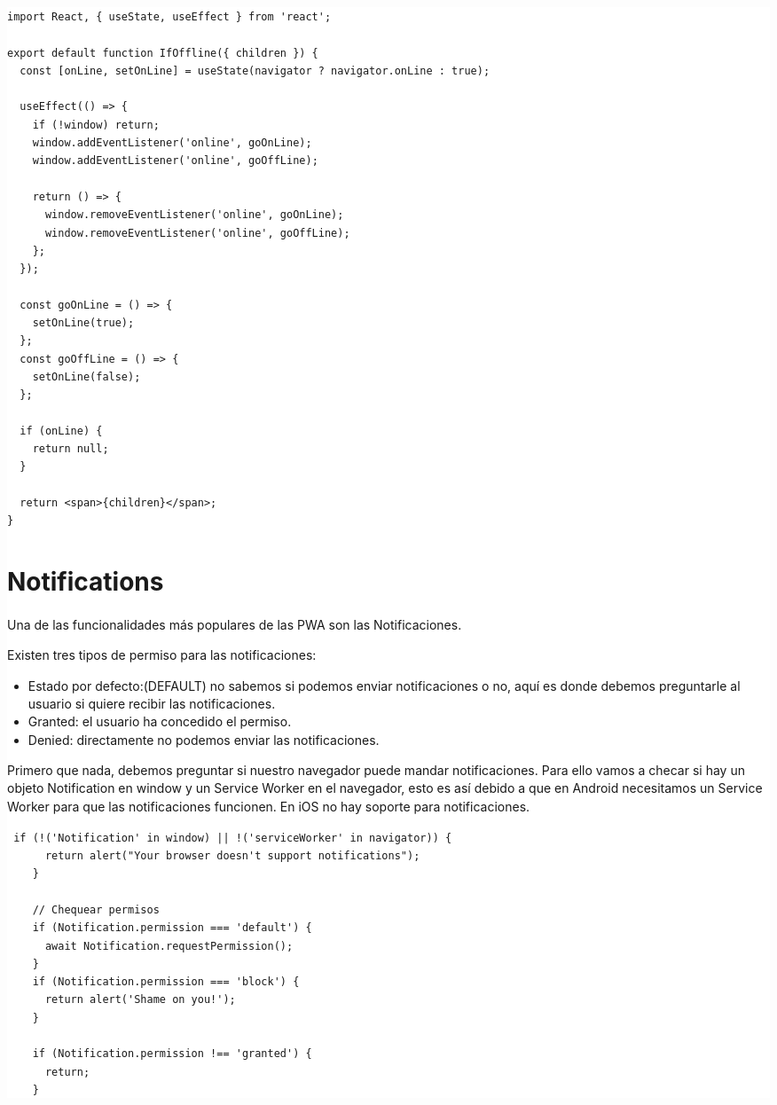 ```
import React, { useState, useEffect } from 'react';

export default function IfOffline({ children }) {
  const [onLine, setOnLine] = useState(navigator ? navigator.onLine : true);

  useEffect(() => {
    if (!window) return;
    window.addEventListener('online', goOnLine);
    window.addEventListener('online', goOffLine);

    return () => {
      window.removeEventListener('online', goOnLine);
      window.removeEventListener('online', goOffLine);
    };
  });

  const goOnLine = () => {
    setOnLine(true);
  };
  const goOffLine = () => {
    setOnLine(false);
  };

  if (onLine) {
    return null;
  }

  return <span>{children}</span>;
}

```

# Notifications

Una de las funcionalidades más populares de las PWA son las Notificaciones.

Existen tres tipos de permiso para las notificaciones:

- Estado por defecto:(DEFAULT) no sabemos si podemos enviar notificaciones o no, aquí es donde debemos preguntarle al usuario si quiere recibir las notificaciones.
- Granted: el usuario ha concedido el permiso.
- Denied: directamente no podemos enviar las notificaciones.

Primero que nada, debemos preguntar si nuestro navegador puede mandar notificaciones. Para ello vamos a checar si hay un objeto Notification en window y un Service Worker en el navegador, esto es así debido a que en Android necesitamos un Service Worker para que las notificaciones funcionen. En iOS no hay soporte para notificaciones.

```
 if (!('Notification' in window) || !('serviceWorker' in navigator)) {
      return alert("Your browser doesn't support notifications");
    }

    // Chequear permisos
    if (Notification.permission === 'default') {
      await Notification.requestPermission();
    }
    if (Notification.permission === 'block') {
      return alert('Shame on you!');
    }

    if (Notification.permission !== 'granted') {
      return;
    }
```